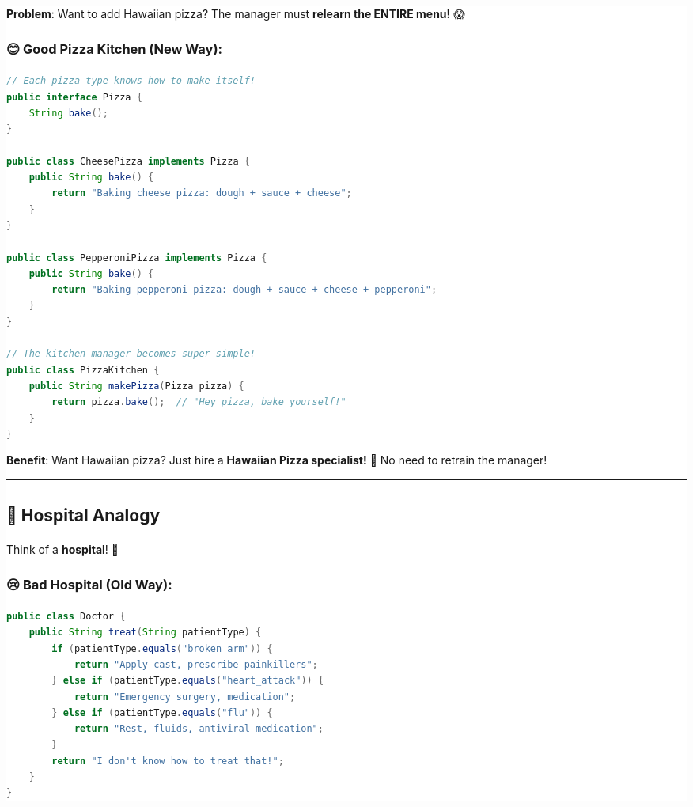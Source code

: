 **Problem**: Want to add Hawaiian pizza? The manager must **relearn the ENTIRE menu!** 😱

### 😊 Good Pizza Kitchen (New Way):
```java
// Each pizza type knows how to make itself!
public interface Pizza {
    String bake();
}

public class CheesePizza implements Pizza {
    public String bake() {
        return "Baking cheese pizza: dough + sauce + cheese";
    }
}

public class PepperoniPizza implements Pizza {
    public String bake() {
        return "Baking pepperoni pizza: dough + sauce + cheese + pepperoni";
    }
}

// The kitchen manager becomes super simple!
public class PizzaKitchen {
    public String makePizza(Pizza pizza) {
        return pizza.bake();  // "Hey pizza, bake yourself!"
    }
}
```

**Benefit**: Want Hawaiian pizza? Just hire a **Hawaiian Pizza specialist!** 🍍 No need to retrain the manager!

---

## 🏥 Hospital Analogy

Think of a **hospital**! 🏥

### 😢 Bad Hospital (Old Way):
```java
public class Doctor {
    public String treat(String patientType) {
        if (patientType.equals("broken_arm")) {
            return "Apply cast, prescribe painkillers";
        } else if (patientType.equals("heart_attack")) {
            return "Emergency surgery, medication";
        } else if (patientType.equals("flu")) {
            return "Rest, fluids, antiviral medication";
        }
        return "I don't know how to treat that!";
    }
}
```
